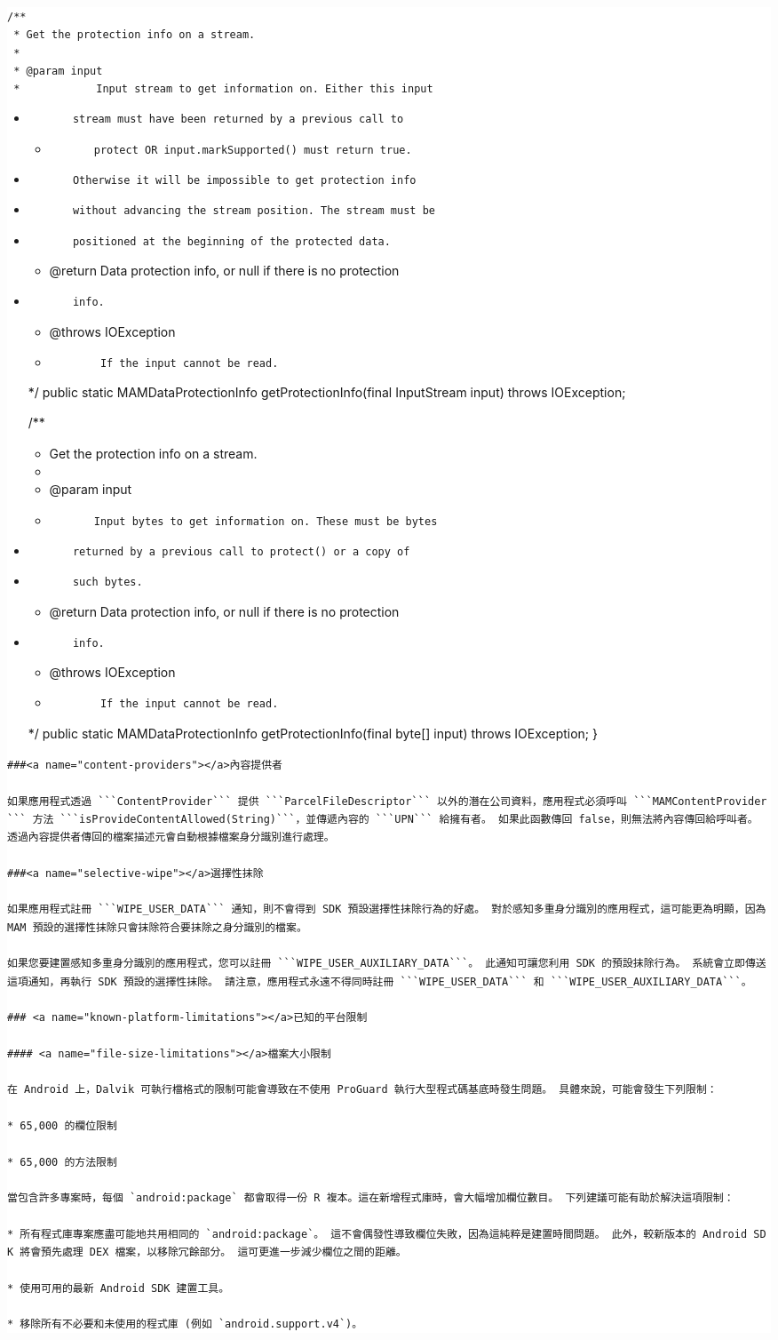     /**
     * Get the protection info on a stream.
     *
     * @param input
     *            Input stream to get information on. Either this input
 *            stream must have been returned by a previous call to
      *            protect OR input.markSupported() must return true.
 *            Otherwise it will be impossible to get protection info
 *            without advancing the stream position. The stream must be
 *            positioned at the beginning of the protected data.
     * @return Data protection info, or null if there is no protection
 *            info.
     * @throws IOException
     *             If the input cannot be read.
     */
    public static MAMDataProtectionInfo getProtectionInfo(final InputStream input) throws IOException;

    /**
     * Get the protection info on a stream.
     *
     * @param input
     *            Input bytes to get information on. These must be bytes
 *            returned by a previous call to protect() or a copy of
 *            such bytes.
     * @return Data protection info, or null if there is no protection
 *            info.
     * @throws IOException
     *             If the input cannot be read.
     */
    public static MAMDataProtectionInfo getProtectionInfo(final byte[] input) throws IOException;
}
```
###<a name="content-providers"></a>內容提供者

如果應用程式透過 ```ContentProvider``` 提供 ```ParcelFileDescriptor``` 以外的潛在公司資料，應用程式必須呼叫 ```MAMContentProvider``` 方法 ```isProvideContentAllowed(String)```，並傳遞內容的 ```UPN``` 給擁有者。 如果此函數傳回 false，則無法將內容傳回給呼叫者。 透過內容提供者傳回的檔案描述元會自動根據檔案身分識別進行處理。

###<a name="selective-wipe"></a>選擇性抹除

如果應用程式註冊 ```WIPE_USER_DATA``` 通知，則不會得到 SDK 預設選擇性抹除行為的好處。 對於感知多重身分識別的應用程式，這可能更為明顯，因為 MAM 預設的選擇性抹除只會抹除符合要抹除之身分識別的檔案。

如果您要建置感知多重身分識別的應用程式，您可以註冊 ```WIPE_USER_AUXILIARY_DATA```。 此通知可讓您利用 SDK 的預設抹除行為。 系統會立即傳送這項通知，再執行 SDK 預設的選擇性抹除。 請注意，應用程式永遠不得同時註冊 ```WIPE_USER_DATA``` 和 ```WIPE_USER_AUXILIARY_DATA```。

### <a name="known-platform-limitations"></a>已知的平台限制

#### <a name="file-size-limitations"></a>檔案大小限制

在 Android 上，Dalvik 可執行檔格式的限制可能會導致在不使用 ProGuard 執行大型程式碼基底時發生問題。 具體來說，可能會發生下列限制：

* 65,000 的欄位限制

* 65,000 的方法限制

當包含許多專案時，每個 `android:package` 都會取得一份 R 複本。這在新增程式庫時，會大幅增加欄位數目。 下列建議可能有助於解決這項限制：

* 所有程式庫專案應盡可能地共用相同的 `android:package`。 這不會偶發性導致欄位失敗，因為這純粹是建置時間問題。 此外，較新版本的 Android SDK 將會預先處理 DEX 檔案，以移除冗餘部分。 這可更進一步減少欄位之間的距離。

* 使用可用的最新 Android SDK 建置工具。

* 移除所有不必要和未使用的程式庫 (例如 `android.support.v4`)。
```